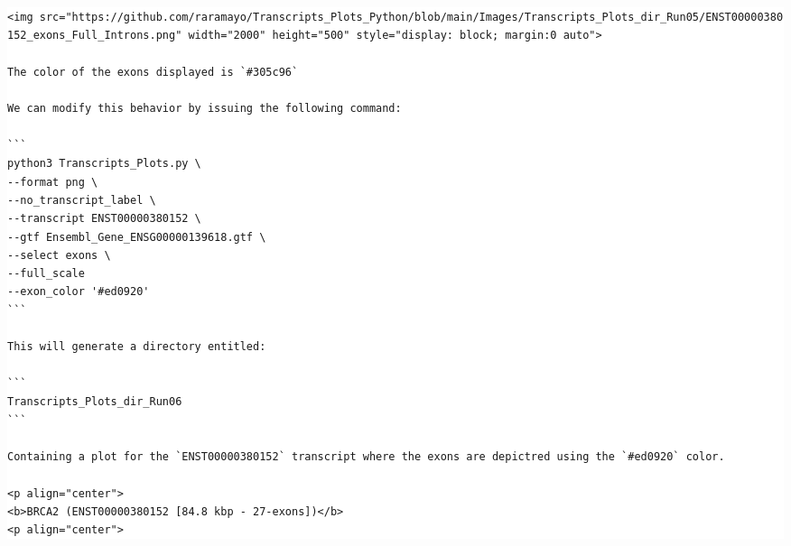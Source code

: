 	<img src="https://github.com/raramayo/Transcripts_Plots_Python/blob/main/Images/Transcripts_Plots_dir_Run05/ENST00000380152_exons_Full_Introns.png" width="2000" height="500" style="display: block; margin:0 auto">

    The color of the exons displayed is `#305c96`

    We can modify this behavior by issuing the following command:

    ```
	python3 Transcripts_Plots.py \
	--format png \
	--no_transcript_label \
	--transcript ENST00000380152 \
	--gtf Ensembl_Gene_ENSG00000139618.gtf \
	--select exons \
	--full_scale
	--exon_color '#ed0920'
	```

	This will generate a directory entitled:

    ```
	Transcripts_Plots_dir_Run06
    ```

    Containing a plot for the `ENST00000380152` transcript where the exons are depictred using the `#ed0920` color.

    <p align="center">
	<b>BRCA2 (ENST00000380152 [84.8 kbp - 27-exons])</b>
    <p align="center">